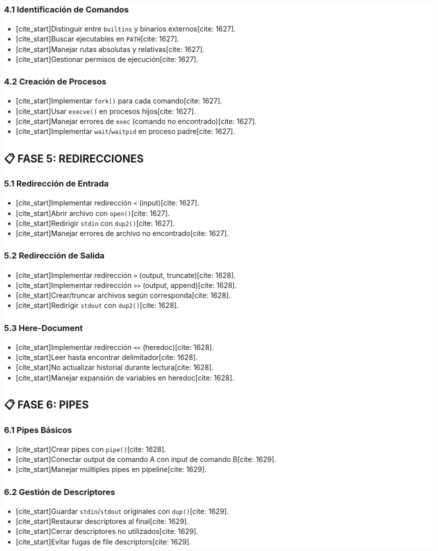### **4.1 Identificación de Comandos**

  - [cite\_start]Distinguir entre `builtins` y binarios externos[cite: 1627].
  - [cite\_start]Buscar ejecutables en `PATH`[cite: 1627].
  - [cite\_start]Manejar rutas absolutas y relativas[cite: 1627].
  - [cite\_start]Gestionar permisos de ejecución[cite: 1627].

### **4.2 Creación de Procesos**

  - [cite\_start]Implementar `fork()` para cada comando[cite: 1627].
  - [cite\_start]Usar `execve()` en procesos hijos[cite: 1627].
  - [cite\_start]Manejar errores de `exec` (comando no encontrado)[cite: 1627].
  - [cite\_start]Implementar `wait`/`waitpid` en proceso padre[cite: 1627].

## 📋 FASE 5: REDIRECCIONES

### **5.1 Redirección de Entrada**

  - [cite\_start]Implementar redirección `<` (input)[cite: 1627].
  - [cite\_start]Abrir archivo con `open()`[cite: 1627].
  - [cite\_start]Redirigir `stdin` con `dup2()`[cite: 1627].
  - [cite\_start]Manejar errores de archivo no encontrado[cite: 1627].

### **5.2 Redirección de Salida**

  - [cite\_start]Implementar redirección `>` (output, truncate)[cite: 1628].
  - [cite\_start]Implementar redirección `>>` (output, append)[cite: 1628].
  - [cite\_start]Crear/truncar archivos según corresponda[cite: 1628].
  - [cite\_start]Redirigir `stdout` con `dup2()`[cite: 1628].

### **5.3 Here-Document**

  - [cite\_start]Implementar redirección `<<` (heredoc)[cite: 1628].
  - [cite\_start]Leer hasta encontrar delimitador[cite: 1628].
  - [cite\_start]No actualizar historial durante lectura[cite: 1628].
  - [cite\_start]Manejar expansión de variables en heredoc[cite: 1628].

## 📋 FASE 6: PIPES

### **6.1 Pipes Básicos**

  - [cite\_start]Crear pipes con `pipe()`[cite: 1628].
  - [cite\_start]Conectar output de comando A con input de comando B[cite: 1629].
  - [cite\_start]Manejar múltiples pipes en pipeline[cite: 1629].

### **6.2 Gestión de Descriptores**

  - [cite\_start]Guardar `stdin`/`stdout` originales con `dup()`[cite: 1629].
  - [cite\_start]Restaurar descriptores al final[cite: 1629].
  - [cite\_start]Cerrar descriptores no utilizados[cite: 1629].
  - [cite\_start]Evitar fugas de file descriptors[cite: 1629].
